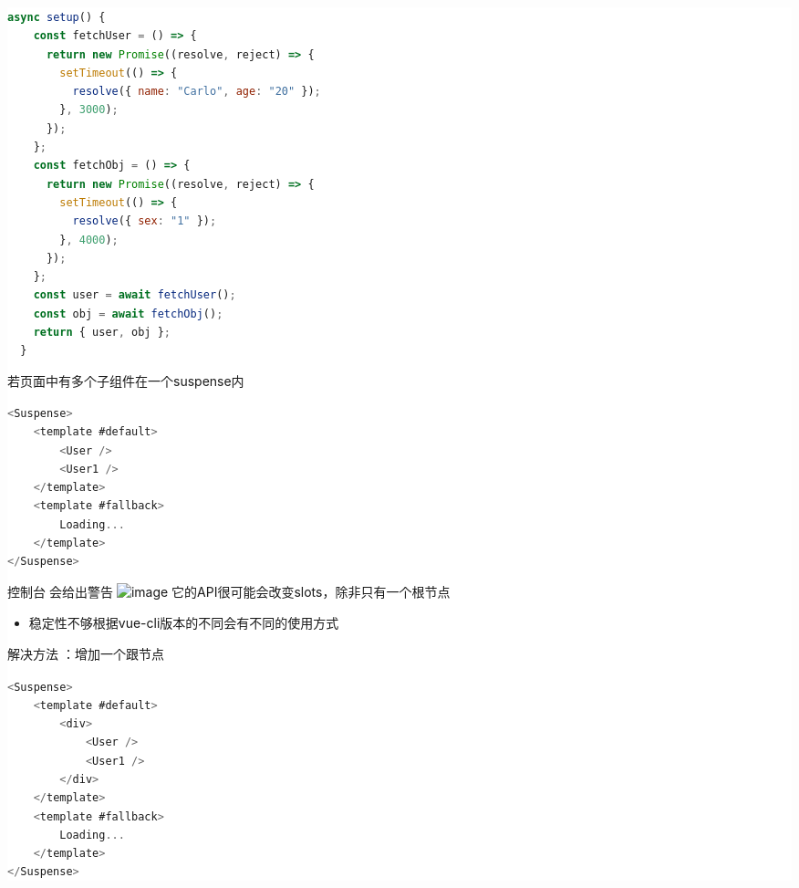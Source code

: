 ```js {0-20}
async setup() {
    const fetchUser = () => {
      return new Promise((resolve, reject) => {
        setTimeout(() => {
          resolve({ name: "Carlo", age: "20" });
        }, 3000);
      });
    };
    const fetchObj = () => {
      return new Promise((resolve, reject) => {
        setTimeout(() => {
          resolve({ sex: "1" });
        }, 4000);
      });
    };
    const user = await fetchUser();
    const obj = await fetchObj();
    return { user, obj };
  }
```
若页面中有多个子组件在一个suspense内

```js {0-20}
<Suspense>
    <template #default>
        <User />
        <User1 />
    </template>
    <template #fallback>
        Loading...
    </template>
</Suspense>
```
控制台 会给出警告
![image](https://cloud.knowology.cn:8887/vue3/suspense.png)
它的API很可能会改变slots，除非只有一个根节点

- 稳定性不够根据vue-cli版本的不同会有不同的使用方式

解决方法 ：增加一个跟节点

```js {0-20}
<Suspense>
    <template #default>
        <div>
            <User />
            <User1 />
        </div>
    </template>
    <template #fallback>
        Loading...
    </template>
</Suspense>
```